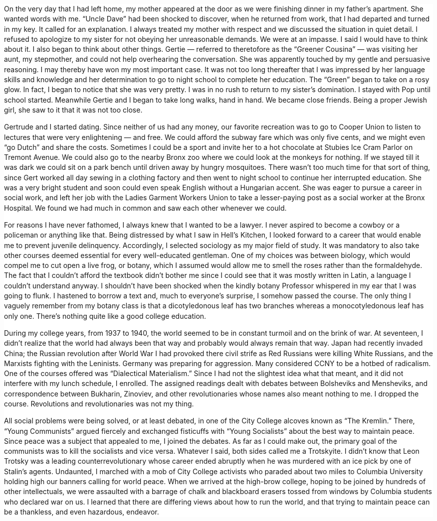 On the very day that I had left home, my mother appeared at the door as we were finishing dinner in my father’s apartment. She wanted words with me. “Uncle Dave” had been shocked to discover, when he returned from work, that I had departed and turned in my key. It called for an explanation. I always treated my mother with respect and we discussed the situation in quiet detail. I refused to apologize to my sister for not obeying her unreasonable demands. We were at an impasse. I said I would have to think about it. I also began to think about other things. Gertie — referred to theretofore as the “Greener Cousina” — was visiting her aunt, my stepmother, and could not help overhearing the conversation. She was apparently touched by my gentle and persuasive reasoning. I may thereby have won my most important case. It was not too long thereafter that I was impressed by her language skills and knowledge and her determination to go to night school to complete her education. The “Green” began to take on a rosy glow. In fact, I began to notice that she was very pretty. I was in no rush to return to my sister’s domination. I stayed with Pop until school started. Meanwhile Gertie and I began to take long walks, hand in hand. We became close friends. Being a proper Jewish girl, she saw to it that it was not too close.

Gertrude and I started dating. Since neither of us had any money, our favorite recreation was to go to Cooper Union to listen to lectures that were very enlightening — and free. We could afford the subway fare which was only five cents, and we might even “go Dutch” and share the costs. Sometimes I could be a sport and invite her to a hot chocolate at Stubies Ice Cram Parlor on Tremont Avenue. We could also go to the nearby Bronx zoo where we could look at the monkeys for nothing. If we stayed till it was dark we could sit on a park bench until driven away by hungry mosquitoes. There wasn’t too much time for that sort of thing, since Gert worked all day sewing in a clothing factory and then went to night school to continue her interrupted education. She was a very bright student and soon could even speak English without a Hungarian accent. She was eager to pursue a career in social work, and left her job with the Ladies Garment Workers Union to take a lesser-paying post as a social worker at the Bronx Hospital. We found we had much in common and saw each other whenever we could.

For reasons I have never fathomed, I always knew that I wanted to be a lawyer. I never aspired to become a cowboy or a policeman or anything like that. Being distressed by what I saw in Hell’s Kitchen, I looked forward to a career that would enable me to prevent juvenile delinquency. Accordingly, I selected sociology as my major field of study. It was mandatory to also take other courses deemed essential for every well-educated gentleman. One of my choices was between biology, which would compel me to cut open a live frog, or botany, which I assumed would allow me to smell the roses rather than the formaldehyde. The fact that I couldn’t afford the textbook didn’t bother me since I could see that it was mostly written in Latin, a language I couldn’t understand anyway. I shouldn’t have been shocked when the kindly botany Professor whispered in my ear that I was going to flunk. I hastened to borrow a text and, much to everyone’s surprise, I somehow passed the course. The only thing I vaguely remember from my botany class is that a dicotyledonous leaf has two branches whereas a monocotyledonous leaf has only one. There’s nothing quite like a good college education.

During my college years, from 1937 to 1940, the world seemed to be in constant turmoil and on the brink of war. At seventeen, I didn’t realize that the world had always been that way and probably would always remain that way. Japan had recently invaded China; the Russian revolution after World War I had provoked there civil strife as Red Russians were killing White Russians, and the Marxists fighting with the Leninists. Germany was preparing for aggression. Many considered CCNY to be a hotbed of radicalism. One of the courses offered was “Dialectical Materialism.” Since I had not the slightest idea what that meant, and it did not interfere with my lunch schedule, I enrolled. The assigned readings dealt with debates between Bolsheviks and Mensheviks, and correspondence between Bukharin, Zinoviev, and other revolutionaries whose names also meant nothing to me. I dropped the course. Revolutions and revolutionaries was not my thing.

All social problems were being solved, or at least debated, in one of the City College alcoves known as “The Kremlin.” There, “Young Communists” argued fiercely and exchanged fisticuffs with “Young Socialists” about the best way to maintain peace. Since peace was a subject that appealed to me, I joined the debates. As far as I could make out, the primary goal of the communists was to kill the socialists and vice versa. Whatever I said, both sides called me a Trotskyite. I didn’t know that Leon Trotsky was a leading counterrevolutionary whose career ended abruptly when he was murdered with an ice pick by one of Stalin’s agents. Undaunted, I marched with a mob of City College activists who paraded about two miles to Columbia University holding high our banners calling for world peace. When we arrived at the high-brow college, hoping to be joined by hundreds of other intellectuals, we were assaulted with a barrage of chalk and blackboard erasers tossed from windows by Columbia students who declared war on us. I learned that there are differing views about how to run the world, and that trying to maintain peace can be a thankless, and even hazardous, endeavor.
